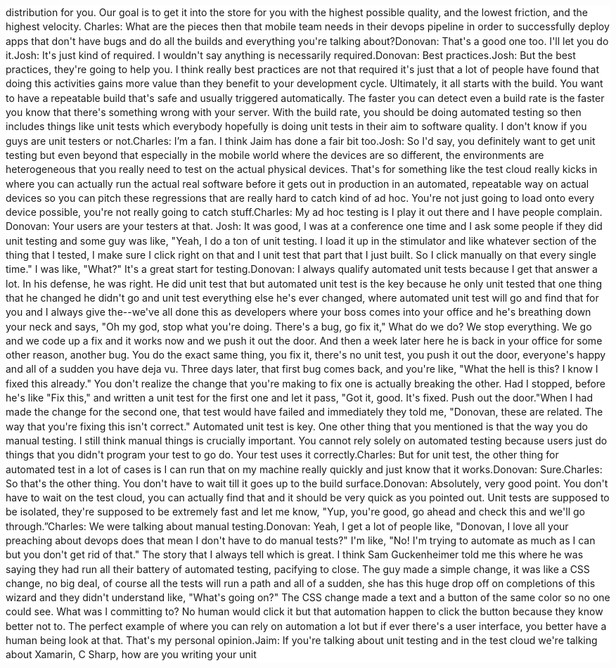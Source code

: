 distribution for you. Our goal is to get it into the store for you with the highest possible quality, and the lowest friction, and the highest velocity. Charles: What are the pieces then that mobile team needs in their devops pipeline in order to successfully deploy apps that don't have bugs and do all the builds and everything you're talking about?Donovan: That's a good one too. I'll let you do it.Josh: It's just kind of required. I wouldn't say anything is necessarily required.Donovan: Best practices.Josh: But the best practices, they're going to help you. I think really best practices are not that required it's just that a lot of people have found that doing this activities gains more value than they benefit to your development cycle. Ultimately, it all starts with the build. You want to have a repeatable build that's safe and usually triggered automatically. The faster you can detect even a build rate is the faster you know that there's something wrong with your server. With the build rate, you should be doing automated testing so then includes things like unit tests which everybody hopefully is doing unit tests in their aim to software quality. I don't know if you guys are unit testers or not.Charles: I’m a fan. I think Jaim has done a fair bit too.Josh: So I'd say, you definitely want to get unit testing but even beyond that especially in the mobile world where the devices are so different, the environments are heterogeneous that you really need to test on the actual physical devices. That's for something like the test cloud really kicks in where you can actually run the actual real software before it gets out in production in an automated, repeatable way on actual devices so you can pitch these regressions that are really hard to catch kind of ad hoc. You're not just going to load onto every device possible, you're not really going to catch stuff.Charles: My ad hoc testing is I play it out there and I have people complain. Donovan: Your users are your testers at that. Josh: It was good, I was at a conference one time and I ask some people if they did unit testing and some guy was like, "Yeah, I do a ton of unit testing. I load it up in the stimulator and like whatever section of the thing that I tested, I make sure I click right on that and I unit test that part that I just built. So I click manually on that every single time." I was like, "What?" It's a great start for testing.Donovan: I always qualify automated unit tests because I get that answer a lot. In his defense, he was right. He did unit test that but automated unit test is the key because he only unit tested that one thing that he changed he didn't go and unit test everything else he's ever changed, where automated unit test will go and find that for you and I always give the--we've all done this as developers where your boss comes into your office and he's breathing down your neck and says, "Oh my god, stop what you're doing. There's a bug, go fix it," What do we do? We stop everything. We go and we code up a fix and it works now and we push it out the door. And then a week later here he is back in your office for some other reason, another bug. You do the exact same thing, you fix it, there's no unit test, you push it out the door, everyone's happy and all of a sudden you have deja vu. Three days later, that first bug comes back, and you're like, "What the hell is this? I know I fixed this already." You don't realize the change that you're making to fix one is actually breaking the other. Had I stopped, before he's like "Fix this," and written a unit test for the first one and let it pass, "Got it, good. It's fixed. Push out the door."When I had made the change for the second one, that test would have failed and immediately they told me, "Donovan, these are related. The way that you're fixing this isn't correct." Automated unit test is key. One other thing that you mentioned is that the way you do manual testing. I still think manual things is crucially important. You cannot rely solely on automated testing because users just do things that you didn't program your test to go do. Your test uses it correctly.Charles: But for unit test, the other thing for automated test in a lot of cases is I can run that on my machine really quickly and just know that it works.Donovan: Sure.Charles: So that's the other thing. You don't have to wait till it goes up to the build surface.Donovan: Absolutely, very good point. You don't have to wait on the test cloud, you can actually find that and it should be very quick as you pointed out. Unit tests are supposed to be isolated, they're supposed to be extremely fast and let me know, "Yup, you're good, go ahead and check this and we'll go through.”Charles: We were talking about manual testing.Donovan: Yeah, I get a lot of people like, "Donovan, I love all your preaching about devops does that mean I don't have to do manual tests?" I'm like, "No! I'm trying to automate as much as I can but you don't get rid of that." The story that I always tell which is great. I think Sam Guckenheimer told me this where he was saying they had run all their battery of automated testing, pacifying to close. The guy made a simple change, it was like a CSS change, no big deal, of course all the tests will run a path and all of a sudden, she has this huge drop off on completions of this wizard and they didn't understand like, "What's going on?" The CSS change made a text and a button of the same color so no one could see. What was I committing to? No human would click it but that automation happen to click the button because they know better not to. The perfect example of where you can rely on automation a lot but if ever there's a user interface, you better have a human being look at that. That's my personal opinion.Jaim: If you're talking about unit testing and in the test cloud we're talking about Xamarin, C Sharp, how are you writing your unit
